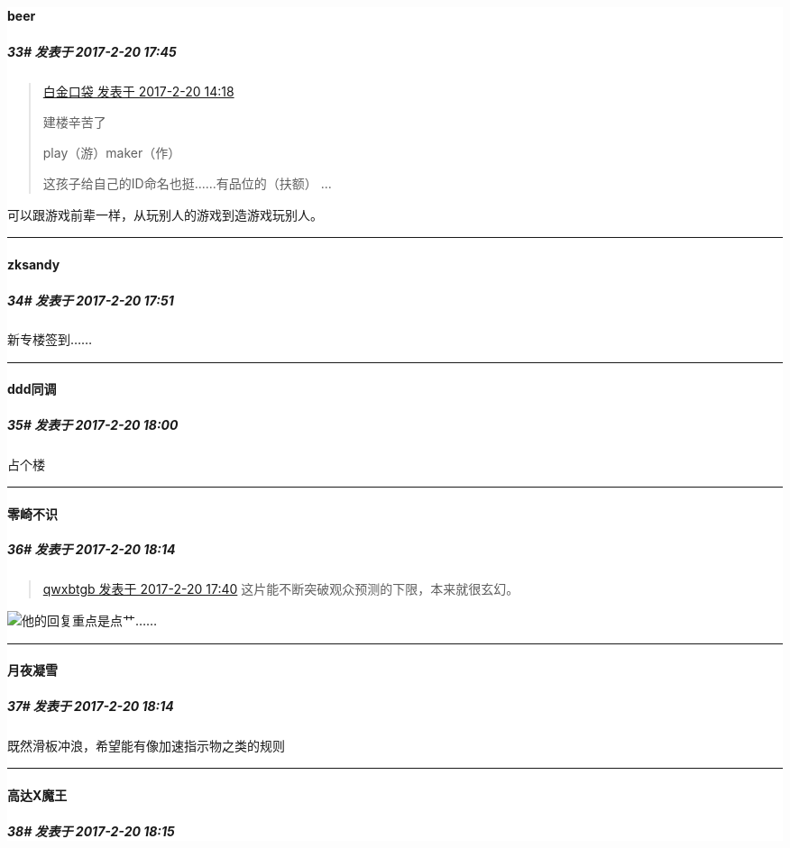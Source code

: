 ####  beer  
##### 33#       发表于 2017-2-20 17:45


<blockquote><a href="httphttps://bbs.saraba1st.com/2b/forum.php?mod=redirect&amp;goto=findpost&amp;pid=35270599&amp;ptid=1479404" target="_blank">白金口袋 发表于 2017-2-20 14:18</a>

建楼辛苦了

play（游）maker（作）

这孩子给自己的ID命名也挺......有品位的（扶额） ...</blockquote>
可以跟游戏前辈一样，从玩别人的游戏到造游戏玩别人。


-----

####  zksandy  
##### 34#       发表于 2017-2-20 17:51


新专楼签到……


-----

####  ddd同调  
##### 35#       发表于 2017-2-20 18:00


占个楼


-----

####  零崎不识  
##### 36#       发表于 2017-2-20 18:14


<blockquote><a href="httphttps://bbs.saraba1st.com/2b/forum.php?mod=redirect&amp;amp;goto=findpost&amp;amp;pid=35272894&amp;amp;ptid=1479404" target="_blank">qwxbtgb 发表于 2017-2-20 17:40</a>
这片能不断突破观众预测的下限，本来就很玄幻。</blockquote>
<img src="https://static.saraba1st.com/image/smiley/nq/010.gif" referrerpolicy="no-referrer">他的回复重点是点艹……


-----

####  月夜凝雪  
##### 37#       发表于 2017-2-20 18:14


既然滑板冲浪，希望能有像加速指示物之类的规则


-----

####  高达X魔王  
##### 38#       发表于 2017-2-20 18:15
